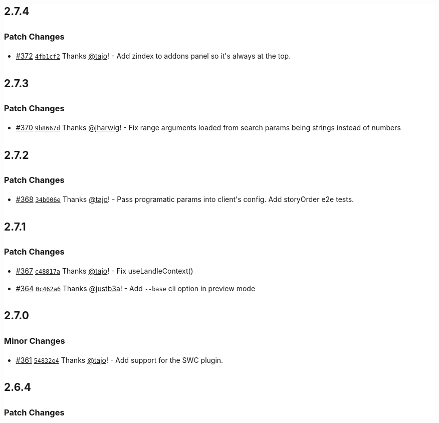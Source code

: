 ## 2.7.4

### Patch Changes

- [#372](https://github.com/ginger-society/ginger-book/pull/372) [`4fb1cf2`](https://github.com/ginger-society/ginger-book/commit/4fb1cf2b089f46213c52bef8c1e794294af9fa4e) Thanks [@tajo](https://github.com/tajo)! - Add zindex to addons panel so it's always at the top.

## 2.7.3

### Patch Changes

- [#370](https://github.com/ginger-society/ginger-book/pull/370) [`9b8667d`](https://github.com/ginger-society/ginger-book/commit/9b8667d349813a769f8d59eca4d41d59ac7ab6e3) Thanks [@jharwig](https://github.com/jharwig)! - Fix range arguments loaded from search params being strings instead of numbers

## 2.7.2

### Patch Changes

- [#368](https://github.com/ginger-society/ginger-book/pull/368) [`34b006e`](https://github.com/ginger-society/ginger-book/commit/34b006ecc78501adff263d635d298b47df926c9b) Thanks [@tajo](https://github.com/tajo)! - Pass programatic params into client's config. Add storyOrder e2e tests.

## 2.7.1

### Patch Changes

- [#367](https://github.com/ginger-society/ginger-book/pull/367) [`c48817a`](https://github.com/ginger-society/ginger-book/commit/c48817a03756dca1ef38f50904fa48b1d867712f) Thanks [@tajo](https://github.com/tajo)! - Fix useLandleContext()

- [#364](https://github.com/ginger-society/ginger-book/pull/364) [`0c462a6`](https://github.com/ginger-society/ginger-book/commit/0c462a6011ce7a9677542a17ffec8cfb09713ff3) Thanks [@justb3a](https://github.com/justb3a)! - Add `--base` cli option in preview mode

## 2.7.0

### Minor Changes

- [#361](https://github.com/ginger-society/ginger-book/pull/361) [`54832e4`](https://github.com/ginger-society/ginger-book/commit/54832e4d07e9e06dcfa4a63710a270944b7a7a00) Thanks [@tajo](https://github.com/tajo)! - Add support for the SWC plugin.

## 2.6.4

### Patch Changes

